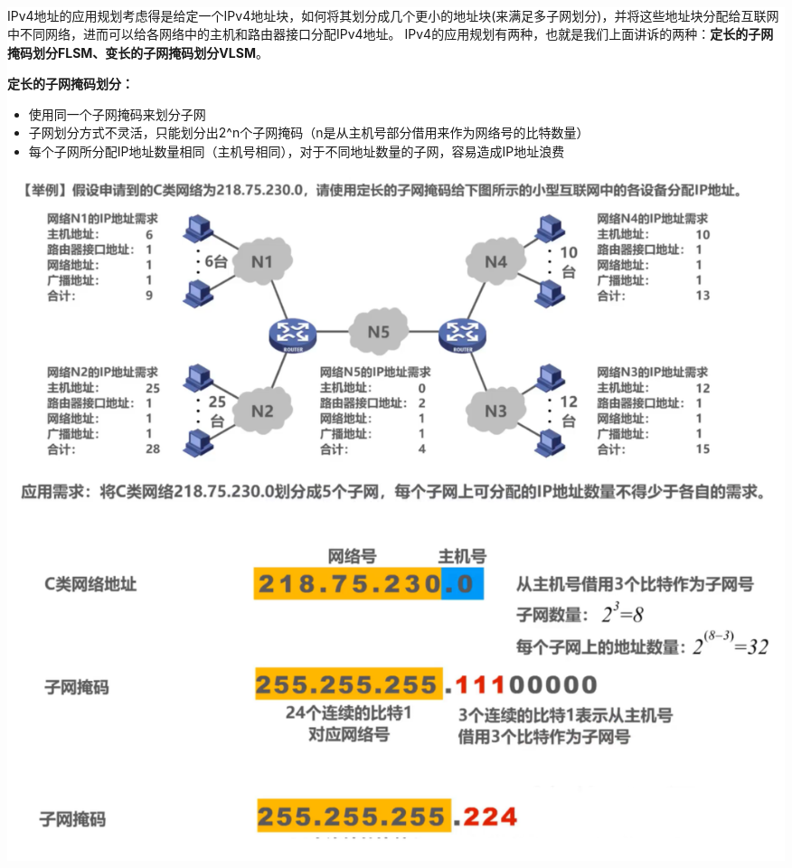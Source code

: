 IPv4地址的应用规划考虑得是给定一个IPv4地址块，如何将其划分成几个更小的地址块(来满足多子网划分)，并将这些地址块分配给互联网中不同网络，进而可以给各网络中的主机和路由器接口分配IPv4地址。
IPv4的应用规划有两种，也就是我们上面讲诉的两种：**定长的子网掩码划分FLSM、变长的子网掩码划分VLSM**。

**定长的子网掩码划分：**

+ 使用同一个子网掩码来划分子网
+ 子网划分方式不灵活，只能划分出2^n个子网掩码（n是从主机号部分借用来作为网络号的比特数量）
+ 每个子网所分配IP地址数量相同（主机号相同），对于不同地址数量的子网，容易造成IP地址浪费

![image-20210912192121533](chapter04_网络层.assets/image-20210912192121533.png)
